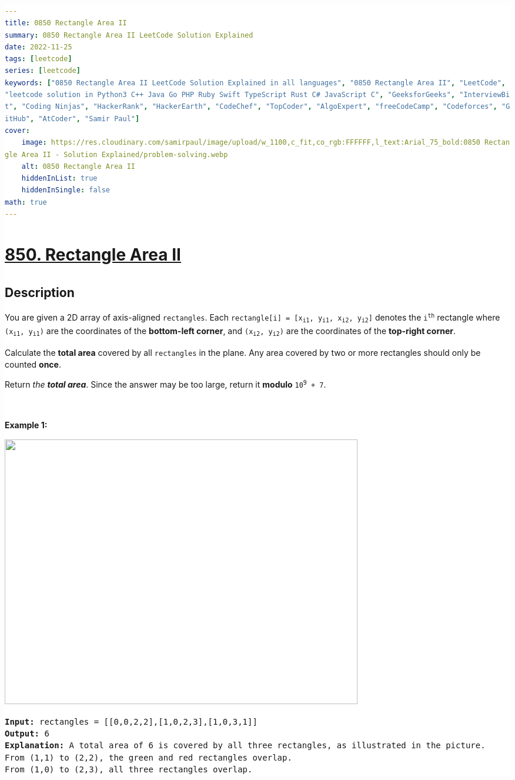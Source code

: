 ```yaml
---
title: 0850 Rectangle Area II
summary: 0850 Rectangle Area II LeetCode Solution Explained
date: 2022-11-25
tags: [leetcode]
series: [leetcode]
keywords: ["0850 Rectangle Area II LeetCode Solution Explained in all languages", "0850 Rectangle Area II", "LeetCode", "leetcode solution in Python3 C++ Java Go PHP Ruby Swift TypeScript Rust C# JavaScript C", "GeeksforGeeks", "InterviewBit", "Coding Ninjas", "HackerRank", "HackerEarth", "CodeChef", "TopCoder", "AlgoExpert", "freeCodeCamp", "Codeforces", "GitHub", "AtCoder", "Samir Paul"]
cover:
    image: https://res.cloudinary.com/samirpaul/image/upload/w_1100,c_fit,co_rgb:FFFFFF,l_text:Arial_75_bold:0850 Rectangle Area II - Solution Explained/problem-solving.webp
    alt: 0850 Rectangle Area II
    hiddenInList: true
    hiddenInSingle: false
math: true
---
```



# [850. Rectangle Area II](https://leetcode.com/problems/rectangle-area-ii)


## Description

<p>You are given a 2D array of axis-aligned <code>rectangles</code>. Each <code>rectangle[i] = [x<sub>i1</sub>, y<sub>i1</sub>, x<sub>i2</sub>, y<sub>i2</sub>]</code> denotes the <code>i<sup>th</sup></code> rectangle where <code>(x<sub>i1</sub>, y<sub>i1</sub>)</code> are the coordinates of the <strong>bottom-left corner</strong>, and <code>(x<sub>i2</sub>, y<sub>i2</sub>)</code> are the coordinates of the <strong>top-right corner</strong>.</p>

<p>Calculate the <strong>total area</strong> covered by all <code>rectangles</code> in the plane. Any area covered by two or more rectangles should only be counted <strong>once</strong>.</p>

<p>Return <em>the <strong>total area</strong></em>. Since the answer may be too large, return it <strong>modulo</strong> <code>10<sup>9</sup> + 7</code>.</p>

<p>&nbsp;</p>
<p><strong class="example">Example 1:</strong></p>
<img alt="" src="https://spcdn.pages.dev/leetcode/problems/0850.Rectangle%20Area%20II/images/rectangle_area_ii_pic.png" style="width: 600px; height: 450px;" />
<pre>
<strong>Input:</strong> rectangles = [[0,0,2,2],[1,0,2,3],[1,0,3,1]]
<strong>Output:</strong> 6
<strong>Explanation:</strong> A total area of 6 is covered by all three rectangles, as illustrated in the picture.
From (1,1) to (2,2), the green and red rectangles overlap.
From (1,0) to (2,3), all three rectangles overlap.
</pre>
